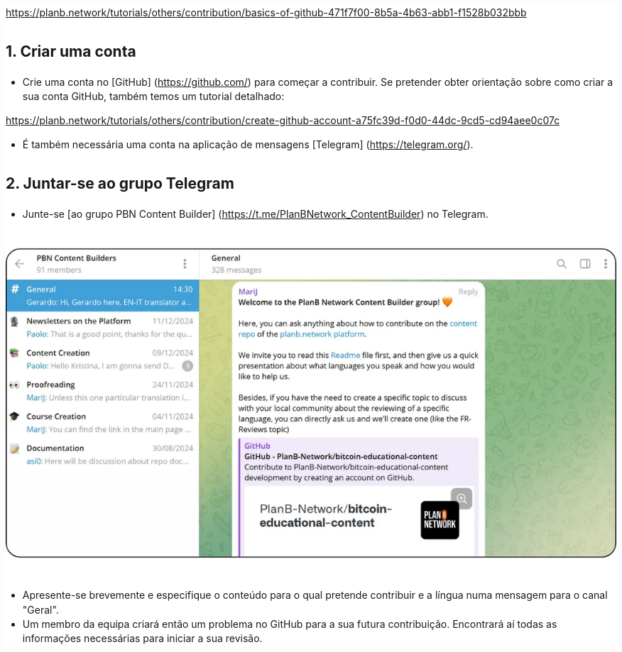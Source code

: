 https://planb.network/tutorials/others/contribution/basics-of-github-471f7f00-8b5a-4b63-abb1-f1528b032bbb
## 1. Criar uma conta


- Crie uma conta no [GitHub] (https://github.com/) para começar a contribuir. Se pretender obter orientação sobre como criar a sua conta GitHub, também temos um tutorial detalhado:

https://planb.network/tutorials/others/contribution/create-github-account-a75fc39d-f0d0-44dc-9cd5-cd94aee0c07c

- É também necessária uma conta na aplicação de mensagens [Telegram] (https://telegram.org/).

## 2. Juntar-se ao grupo Telegram


- Junte-se [ao grupo PBN Content Builder] (https://t.me/PlanBNetwork_ContentBuilder) no Telegram.

![REVIEW](assets/fr/01.webp)


- Apresente-se brevemente e especifique o conteúdo para o qual pretende contribuir e a língua numa mensagem para o canal "Geral".
- Um membro da equipa criará então um problema no GitHub para a sua futura contribuição. Encontrará aí todas as informações necessárias para iniciar a sua revisão.

